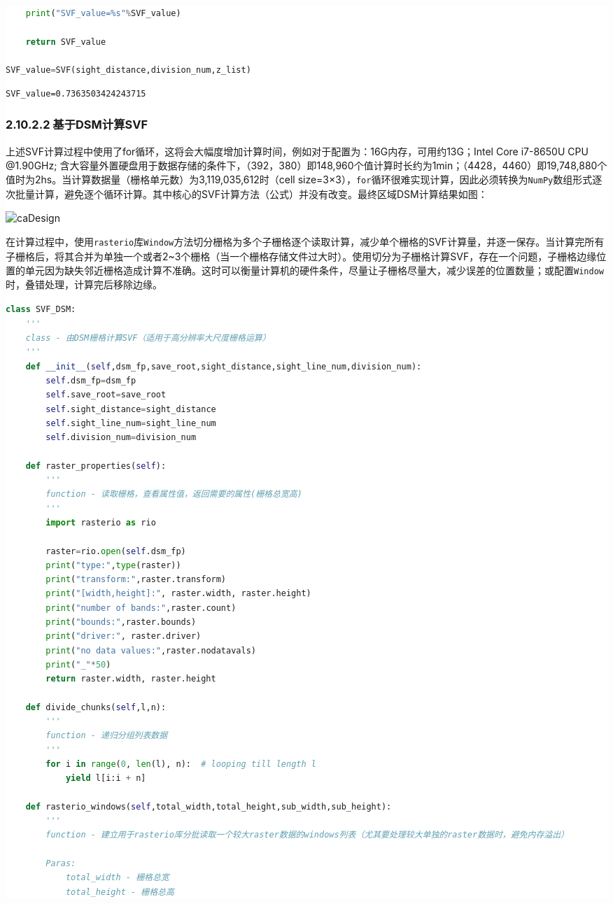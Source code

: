 ```python
    print("SVF_value=%s"%SVF_value)
        
    return SVF_value

SVF_value=SVF(sight_distance,division_num,z_list)
```

    SVF_value=0.7363503424243715
    

### 2.10.2.2 基于DSM计算SVF

上述SVF计算过程中使用了for循环，这将会大幅度增加计算时间，例如对于配置为：16G内存，可用约13G；Intel Core i7-8650U CPU @1.90GHz; 含大容量外置硬盘用于数据存储的条件下，（392，380）即148,960个值计算时长约为1min；（4428，4460）即19,748,880个值时为2hs。当计算数据量（栅格单元数）为3,119,035,612时（cell size=3×3），`for`循环很难实现计算，因此必须转换为`NumPy`数组形式逐次批量计算，避免逐个循环计算。其中核心的SVF计算方法（公式）并没有改变。最终区域DSM计算结果如图：

<img src="./imgs/2_10_2/2_8_2_03.png" height='auto' width='auto' title="caDesign">

在计算过程中，使用`rasterio`库`Window`方法切分栅格为多个子栅格逐个读取计算，减少单个栅格的SVF计算量，并逐一保存。当计算完所有子栅格后，将其合并为单独一个或者2~3个栅格（当一个栅格存储文件过大时）。使用切分为子栅格计算SVF，存在一个问题，子栅格边缘位置的单元因为缺失邻近栅格造成计算不准确。这时可以衡量计算机的硬件条件，尽量让子栅格尽量大，减少误差的位置数量；或配置`Window`时，叠错处理，计算完后移除边缘。

```python
class SVF_DSM:
    '''
    class - 由DSM栅格计算SVF（适用于高分辨率大尺度栅格运算）
    '''
    def __init__(self,dsm_fp,save_root,sight_distance,sight_line_num,division_num):
        self.dsm_fp=dsm_fp
        self.save_root=save_root
        self.sight_distance=sight_distance
        self.sight_line_num=sight_line_num
        self.division_num=division_num
        
    def raster_properties(self):        
        '''
        function - 读取栅格，查看属性值，返回需要的属性(栅格总宽高)
        '''
        import rasterio as rio

        raster=rio.open(self.dsm_fp)
        print("type:",type(raster))
        print("transform:",raster.transform)
        print("[width,height]:", raster.width, raster.height)
        print("number of bands:",raster.count)
        print("bounds:",raster.bounds)
        print("driver:", raster.driver)
        print("no data values:",raster.nodatavals)    
        print("_"*50)        
        return raster.width, raster.height
    
    def divide_chunks(self,l,n):
        '''
        function - 递归分组列表数据
        '''         
        for i in range(0, len(l), n):  # looping till length l
            yield l[i:i + n]  
    
    def rasterio_windows(self,total_width,total_height,sub_width,sub_height):        
        '''
        function - 建立用于rasterio库分批读取一个较大raster数据的windows列表（尤其要处理较大单独的raster数据时，避免内存溢出）
        
        Paras:
            total_width - 栅格总宽
            total_height - 栅格总高
```